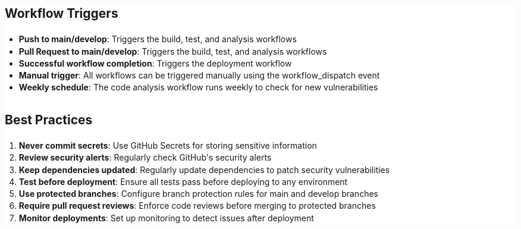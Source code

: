 ## Workflow Triggers

- **Push to main/develop**: Triggers the build, test, and analysis workflows
- **Pull Request to main/develop**: Triggers the build, test, and analysis workflows
- **Successful workflow completion**: Triggers the deployment workflow
- **Manual trigger**: All workflows can be triggered manually using the workflow_dispatch event
- **Weekly schedule**: The code analysis workflow runs weekly to check for new vulnerabilities

## Best Practices

1. **Never commit secrets**: Use GitHub Secrets for storing sensitive information
2. **Review security alerts**: Regularly check GitHub's security alerts
3. **Keep dependencies updated**: Regularly update dependencies to patch security vulnerabilities
4. **Test before deployment**: Ensure all tests pass before deploying to any environment
5. **Use protected branches**: Configure branch protection rules for main and develop branches
6. **Require pull request reviews**: Enforce code reviews before merging to protected branches
7. **Monitor deployments**: Set up monitoring to detect issues after deployment
